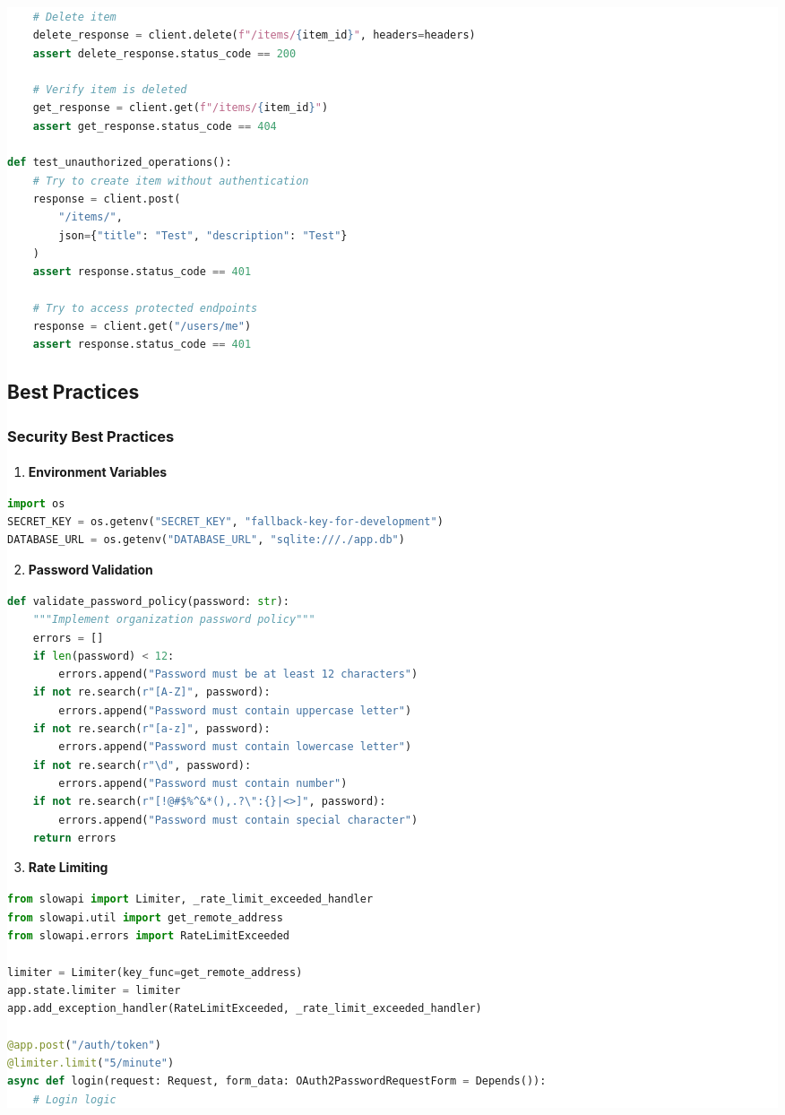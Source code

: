 ```python
    # Delete item
    delete_response = client.delete(f"/items/{item_id}", headers=headers)
    assert delete_response.status_code == 200
    
    # Verify item is deleted
    get_response = client.get(f"/items/{item_id}")
    assert get_response.status_code == 404

def test_unauthorized_operations():
    # Try to create item without authentication
    response = client.post(
        "/items/",
        json={"title": "Test", "description": "Test"}
    )
    assert response.status_code == 401
    
    # Try to access protected endpoints
    response = client.get("/users/me")
    assert response.status_code == 401
```

## Best Practices

### Security Best Practices

1. **Environment Variables**
```python
import os
SECRET_KEY = os.getenv("SECRET_KEY", "fallback-key-for-development")
DATABASE_URL = os.getenv("DATABASE_URL", "sqlite:///./app.db")
```

2. **Password Validation**
```python
def validate_password_policy(password: str):
    """Implement organization password policy"""
    errors = []
    if len(password) < 12:
        errors.append("Password must be at least 12 characters")
    if not re.search(r"[A-Z]", password):
        errors.append("Password must contain uppercase letter")
    if not re.search(r"[a-z]", password):
        errors.append("Password must contain lowercase letter")
    if not re.search(r"\d", password):
        errors.append("Password must contain number")
    if not re.search(r"[!@#$%^&*(),.?\":{}|<>]", password):
        errors.append("Password must contain special character")
    return errors
```

3. **Rate Limiting**
```python
from slowapi import Limiter, _rate_limit_exceeded_handler
from slowapi.util import get_remote_address
from slowapi.errors import RateLimitExceeded

limiter = Limiter(key_func=get_remote_address)
app.state.limiter = limiter
app.add_exception_handler(RateLimitExceeded, _rate_limit_exceeded_handler)

@app.post("/auth/token")
@limiter.limit("5/minute")
async def login(request: Request, form_data: OAuth2PasswordRequestForm = Depends()):
    # Login logic
```